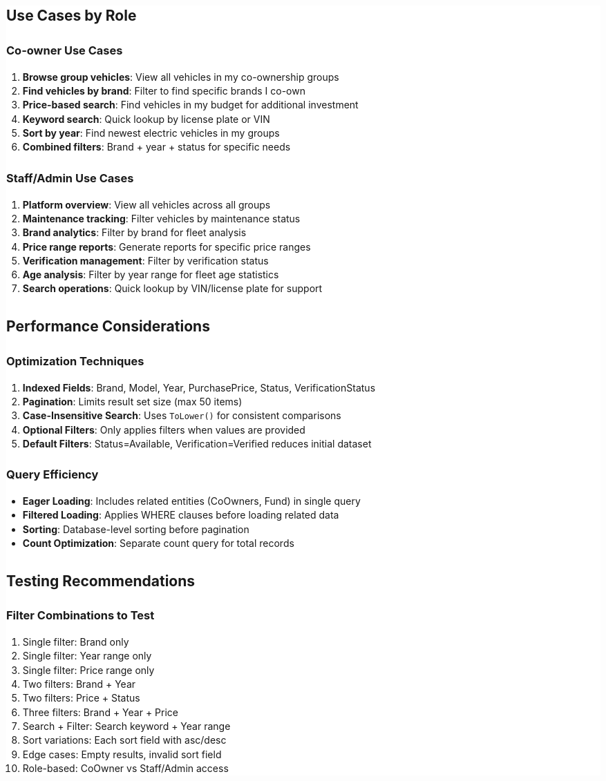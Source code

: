 ## Use Cases by Role

### **Co-owner Use Cases**
1. **Browse group vehicles**: View all vehicles in my co-ownership groups
2. **Find vehicles by brand**: Filter to find specific brands I co-own
3. **Price-based search**: Find vehicles in my budget for additional investment
4. **Keyword search**: Quick lookup by license plate or VIN
5. **Sort by year**: Find newest electric vehicles in my groups
6. **Combined filters**: Brand + year + status for specific needs

### **Staff/Admin Use Cases**
1. **Platform overview**: View all vehicles across all groups
2. **Maintenance tracking**: Filter vehicles by maintenance status
3. **Brand analytics**: Filter by brand for fleet analysis
4. **Price range reports**: Generate reports for specific price ranges
5. **Verification management**: Filter by verification status
6. **Age analysis**: Filter by year range for fleet age statistics
7. **Search operations**: Quick lookup by VIN/license plate for support

## Performance Considerations

### **Optimization Techniques**
1. **Indexed Fields**: Brand, Model, Year, PurchasePrice, Status, VerificationStatus
2. **Pagination**: Limits result set size (max 50 items)
3. **Case-Insensitive Search**: Uses `ToLower()` for consistent comparisons
4. **Optional Filters**: Only applies filters when values are provided
5. **Default Filters**: Status=Available, Verification=Verified reduces initial dataset

### **Query Efficiency**
- **Eager Loading**: Includes related entities (CoOwners, Fund) in single query
- **Filtered Loading**: Applies WHERE clauses before loading related data
- **Sorting**: Database-level sorting before pagination
- **Count Optimization**: Separate count query for total records

## Testing Recommendations

### **Filter Combinations to Test**
1. Single filter: Brand only
2. Single filter: Year range only
3. Single filter: Price range only
4. Two filters: Brand + Year
5. Two filters: Price + Status
6. Three filters: Brand + Year + Price
7. Search + Filter: Search keyword + Year range
8. Sort variations: Each sort field with asc/desc
9. Edge cases: Empty results, invalid sort field
10. Role-based: CoOwner vs Staff/Admin access
